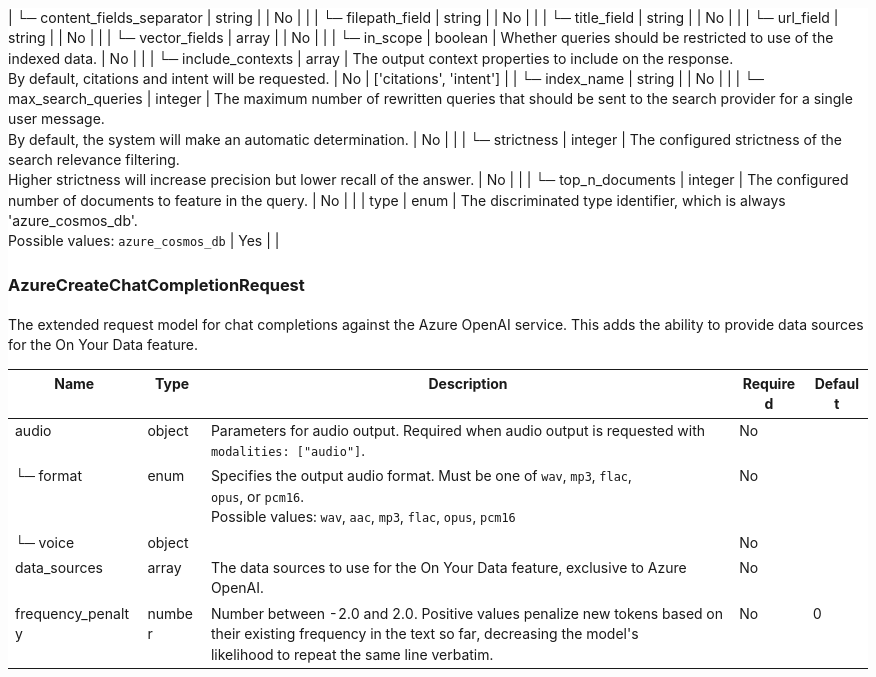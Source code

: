 | └─ content_fields_separator | string                                                                                                                |                                                                                                                                                                                                                              | No       |                         |
| └─ filepath_field           | string                                                                                                                |                                                                                                                                                                                                                              | No       |                         |
| └─ title_field              | string                                                                                                                |                                                                                                                                                                                                                              | No       |                         |
| └─ url_field                | string                                                                                                                |                                                                                                                                                                                                                              | No       |                         |
| └─ vector_fields            | array                                                                                                                 |                                                                                                                                                                                                                              | No       |                         |
| └─ in_scope                 | boolean                                                                                                               | Whether queries should be restricted to use of the indexed data.                                                                                                                                                             | No       |                         |
| └─ include_contexts         | array                                                                                                                 | The output context properties to include on the response.  <br>By default, citations and intent will be requested.                                                                                                           | No       | ['citations', 'intent'] |
| └─ index_name               | string                                                                                                                |                                                                                                                                                                                                                              | No       |                         |
| └─ max_search_queries       | integer                                                                                                               | The maximum number of rewritten queries that should be sent to the search provider for a single user message.  <br>By default, the system will make an automatic determination.                                              | No       |                         |
| └─ strictness               | integer                                                                                                               | The configured strictness of the search relevance filtering.  <br>Higher strictness will increase precision but lower recall of the answer.                                                                                  | No       |                         |
| └─ top_n_documents          | integer                                                                                                               | The configured number of documents to feature in the query.                                                                                                                                                                  | No       |                         |
| type                        | enum                                                                                                                  | The discriminated type identifier, which is always 'azure_cosmos_db'.  <br>Possible values: `azure_cosmos_db`                                                                                                                | Yes      |                         |

### AzureCreateChatCompletionRequest

The extended request model for chat completions against the Azure OpenAI service. This adds the ability to provide data sources for the On Your Data feature.

|Name|Type|Description|Required|Default|
|---|---|---|---|---|
|audio|object|Parameters for audio output. Required when audio output is requested with  <br>`modalities: ["audio"]`.|No||
|└─ format|enum|Specifies the output audio format. Must be one of `wav`, `mp3`, `flac`,  <br>`opus`, or `pcm16`.  <br>Possible values: `wav`, `aac`, `mp3`, `flac`, `opus`, `pcm16`|No||
|└─ voice|object||No||
|data_sources|array|The data sources to use for the On Your Data feature, exclusive to Azure OpenAI.|No||
|frequency_penalty|number|Number between -2.0 and 2.0. Positive values penalize new tokens based on  <br>their existing frequency in the text so far, decreasing the model's  <br>likelihood to repeat the same line verbatim.|No|0|